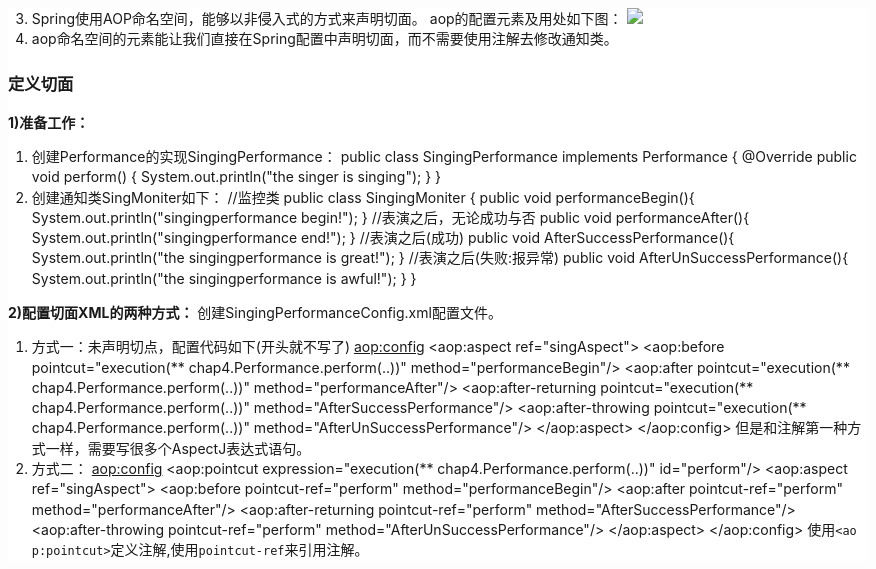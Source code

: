 3. Spring使用AOP命名空间，能够以非侵入式的方式来声明切面。
aop的配置元素及用处如下图：
![](http://p5ki4lhmo.bkt.clouddn.com/00054Spring%E5%AD%A6%E4%B9%A05-12.jpg)
4. aop命名空间的元素能让我们直接在Spring配置中声明切面，而不需要使用注解去修改通知类。

### 定义切面
**1)准备工作：**
1. 创建Performance的实现SingingPerformance：
		public class SingingPerformance implements Performance {
			@Override
			public void perform() {
				System.out.println("the singer is singing");
			}
		}
2. 创建通知类SingMoniter如下：
		//监控类
		public class SingingMoniter {
				public void performanceBegin(){
				System.out.println("singingperformance begin!");
				}
				//表演之后，无论成功与否
				public void performanceAfter(){
					System.out.println("singingperformance end!");
				}
				//表演之后(成功)
				public void AfterSuccessPerformance(){
					System.out.println("the singingperformance is great!");
				}
				//表演之后(失败:报异常)
				public void AfterUnSuccessPerformance(){
					System.out.println("the singingperformance is awful!");
				}
		}

**2)配置切面XML的两种方式：**
创建SingingPerformanceConfig.xml配置文件。
1. 方式一：未声明切点，配置代码如下(开头就不写了)
		<bean id="singingPerformance" class="chap4.SingingPerformance"></bean>
		<bean id="singAspect" class="chap4.SingingMoniter"></bean>
		<aop:config>
			<aop:aspect ref="singAspect">
				<aop:before pointcut="execution(** chap4.Performance.perform(..))" method="performanceBegin"/>
				<aop:after pointcut="execution(** chap4.Performance.perform(..))" method="performanceAfter"/>
				<aop:after-returning pointcut="execution(** chap4.Performance.perform(..))" method="AfterSuccessPerformance"/>
				<aop:after-throwing pointcut="execution(** chap4.Performance.perform(..))" method="AfterUnSuccessPerformance"/>
			</aop:aspect>
		</aop:config>
但是和注解第一种方式一样，需要写很多个AspectJ表达式语句。
2. 方式二：
		<bean id="singingPerformance" class="chap4.SingingPerformance"></bean>
		<bean id="singAspect" class="chap4.SingingMoniter"></bean>
		<aop:config>
			<aop:pointcut expression="execution(** chap4.Performance.perform(..))" id="perform"/>
			<aop:aspect ref="singAspect">
				<aop:before pointcut-ref="perform" method="performanceBegin"/>
				<aop:after pointcut-ref="perform" method="performanceAfter"/>
				<aop:after-returning pointcut-ref="perform" method="AfterSuccessPerformance"/>
				<aop:after-throwing pointcut-ref="perform" method="AfterUnSuccessPerformance"/>
			</aop:aspect>
		</aop:config>
使用`<aop:pointcut>`定义注解,使用`pointcut-ref`来引用注解。